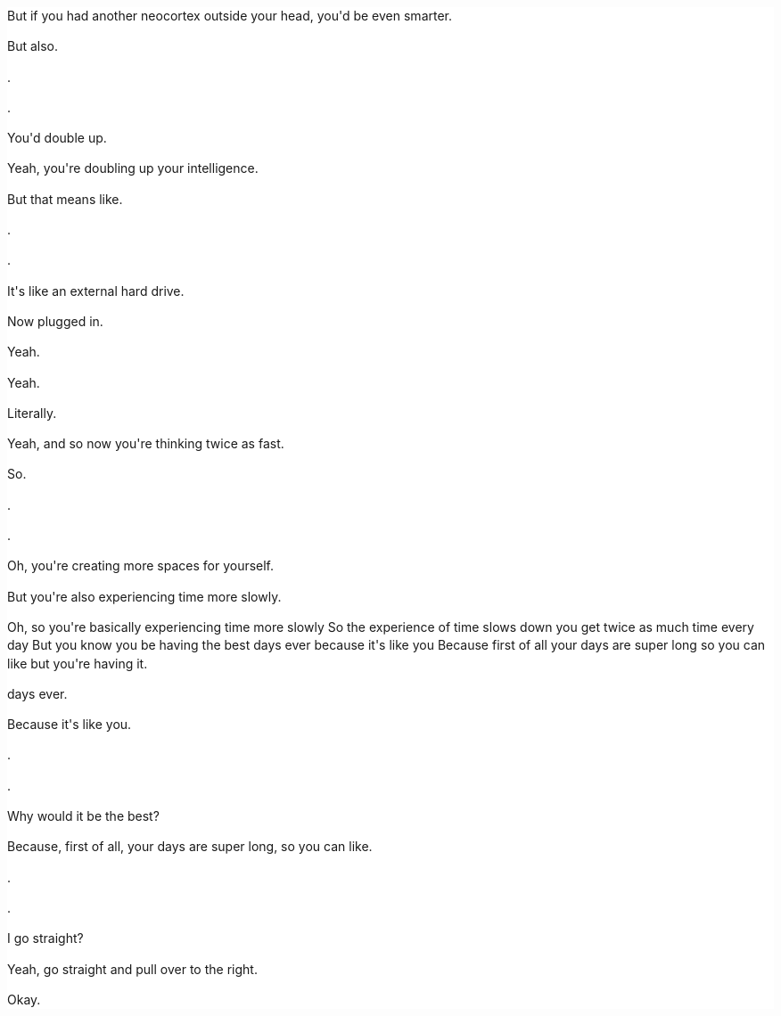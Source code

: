 But if you had another neocortex outside your head, you'd be even smarter.

But also.

.

.

You'd double up.

Yeah, you're doubling up your intelligence.

But that means like.

.

.

It's like an external hard drive.

Now plugged in.

Yeah.

Yeah.

Literally.

Yeah, and so now you're thinking twice as fast.

So.

.

.

Oh, you're creating more spaces for yourself.

But you're also experiencing time more slowly.

Oh, so you're basically experiencing time more slowly So the experience of time slows down you get twice as much time every day But you know you be having the best days ever because it's like you Because first of all your days are super long so you can like but you're having it.

days ever.

Because it's like you.

.

.

Why would it be the best?

Because, first of all, your days are super long, so you can like.

.

.

I go straight?

Yeah, go straight and pull over to the right.

Okay.
